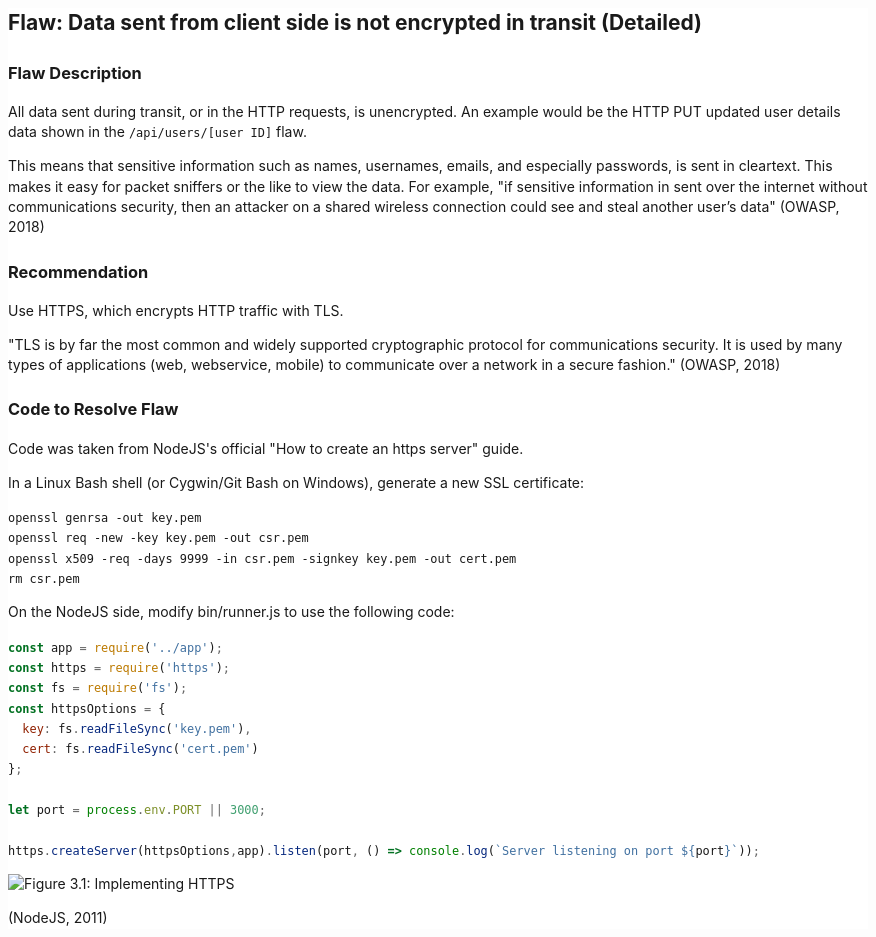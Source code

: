 ``` javascript
```

## Flaw: Data sent from client side is not encrypted in transit (Detailed)
### Flaw Description
All data sent during transit, or in the HTTP requests, is unencrypted. An example would be the HTTP PUT updated user details data shown in the `/api/users/[user ID]` flaw.

This means that sensitive information such as names, usernames, emails, and especially passwords, is sent in cleartext. This makes it easy for packet sniffers or the like to view the data. For example, "if sensitive information in sent over the internet without communications security, then an attacker on a shared wireless connection could see and steal another user’s data" (OWASP, 2018)

### Recommendation
Use HTTPS, which encrypts HTTP traffic with TLS.

"TLS is by far the most common and widely supported cryptographic protocol for communications security. It is used by many types of applications (web, webservice, mobile) to communicate over a network in a secure fashion." (OWASP, 2018)

### Code to Resolve Flaw
Code was taken from NodeJS's official "How to create an https server" guide.

In a Linux Bash shell (or Cygwin/Git Bash on Windows), generate a new SSL certificate:

``` shell
openssl genrsa -out key.pem
openssl req -new -key key.pem -out csr.pem
openssl x509 -req -days 9999 -in csr.pem -signkey key.pem -out cert.pem
rm csr.pem
```

On the NodeJS side, modify bin/runner.js to use the following code:

``` javascript
const app = require('../app');
const https = require('https');
const fs = require('fs');
const httpsOptions = {
  key: fs.readFileSync('key.pem'),
  cert: fs.readFileSync('cert.pem')
};

let port = process.env.PORT || 3000;

https.createServer(httpsOptions,app).listen(port, () => console.log(`Server listening on port ${port}`));
```

![Figure 3.1: Implementing HTTPS](Screenshots/Crypto/TLS/1ImplementHTTPS.png)

(NodeJS, 2011)
